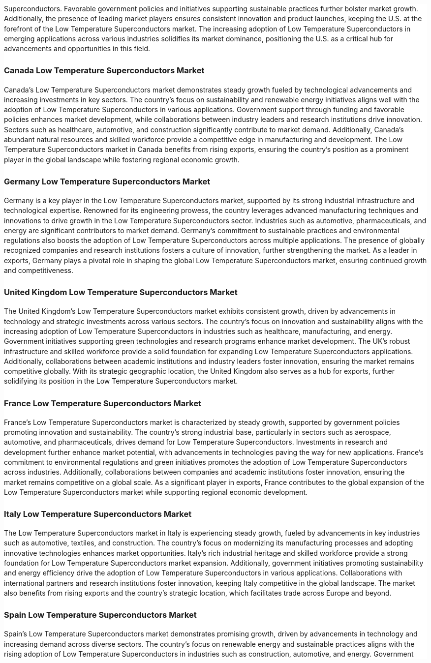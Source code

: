 Superconductors. Favorable government policies and initiatives supporting sustainable practices further bolster market growth. Additionally, the presence of leading market players ensures consistent innovation and product launches, keeping the U.S. at the forefront of the Low Temperature Superconductors market. The increasing adoption of Low Temperature Superconductors in emerging applications across various industries solidifies its market dominance, positioning the U.S. as a critical hub for advancements and opportunities in this field.</p><h3>Canada Low Temperature Superconductors Market</h3><p>Canada&rsquo;s Low Temperature Superconductors market demonstrates steady growth fueled by technological advancements and increasing investments in key sectors. The country&rsquo;s focus on sustainability and renewable energy initiatives aligns well with the adoption of Low Temperature Superconductors in various applications. Government support through funding and favorable policies enhances market development, while collaborations between industry leaders and research institutions drive innovation. Sectors such as healthcare, automotive, and construction significantly contribute to market demand. Additionally, Canada&rsquo;s abundant natural resources and skilled workforce provide a competitive edge in manufacturing and development. The Low Temperature Superconductors market in Canada benefits from rising exports, ensuring the country&rsquo;s position as a prominent player in the global landscape while fostering regional economic growth.</p><h3>Germany Low Temperature Superconductors Market</h3><p>Germany is a key player in the Low Temperature Superconductors market, supported by its strong industrial infrastructure and technological expertise. Renowned for its engineering prowess, the country leverages advanced manufacturing techniques and innovations to drive growth in the Low Temperature Superconductors sector. Industries such as automotive, pharmaceuticals, and energy are significant contributors to market demand. Germany&rsquo;s commitment to sustainable practices and environmental regulations also boosts the adoption of Low Temperature Superconductors across multiple applications. The presence of globally recognized companies and research institutions fosters a culture of innovation, further strengthening the market. As a leader in exports, Germany plays a pivotal role in shaping the global Low Temperature Superconductors market, ensuring continued growth and competitiveness.</p><h3>United Kingdom Low Temperature Superconductors Market</h3><p>The United Kingdom&rsquo;s Low Temperature Superconductors market exhibits consistent growth, driven by advancements in technology and strategic investments across various sectors. The country&rsquo;s focus on innovation and sustainability aligns with the increasing adoption of Low Temperature Superconductors in industries such as healthcare, manufacturing, and energy. Government initiatives supporting green technologies and research programs enhance market development. The UK&rsquo;s robust infrastructure and skilled workforce provide a solid foundation for expanding Low Temperature Superconductors applications. Additionally, collaborations between academic institutions and industry leaders foster innovation, ensuring the market remains competitive globally. With its strategic geographic location, the United Kingdom also serves as a hub for exports, further solidifying its position in the Low Temperature Superconductors market.</p><h3>France Low Temperature Superconductors Market</h3><p>France&rsquo;s Low Temperature Superconductors market is characterized by steady growth, supported by government policies promoting innovation and sustainability. The country&rsquo;s strong industrial base, particularly in sectors such as aerospace, automotive, and pharmaceuticals, drives demand for Low Temperature Superconductors. Investments in research and development further enhance market potential, with advancements in technologies paving the way for new applications. France&rsquo;s commitment to environmental regulations and green initiatives promotes the adoption of Low Temperature Superconductors across industries. Additionally, collaborations between companies and academic institutions foster innovation, ensuring the market remains competitive on a global scale. As a significant player in exports, France contributes to the global expansion of the Low Temperature Superconductors market while supporting regional economic development.</p><h3>Italy Low Temperature Superconductors Market</h3><p>The Low Temperature Superconductors market in Italy is experiencing steady growth, fueled by advancements in key industries such as automotive, textiles, and construction. The country&rsquo;s focus on modernizing its manufacturing processes and adopting innovative technologies enhances market opportunities. Italy&rsquo;s rich industrial heritage and skilled workforce provide a strong foundation for Low Temperature Superconductors market expansion. Additionally, government initiatives promoting sustainability and energy efficiency drive the adoption of Low Temperature Superconductors in various applications. Collaborations with international partners and research institutions foster innovation, keeping Italy competitive in the global landscape. The market also benefits from rising exports and the country&rsquo;s strategic location, which facilitates trade across Europe and beyond.</p><h3>Spain Low Temperature Superconductors Market</h3><p>Spain&rsquo;s Low Temperature Superconductors market demonstrates promising growth, driven by advancements in technology and increasing demand across diverse sectors. The country&rsquo;s focus on renewable energy and sustainable practices aligns with the rising adoption of Low Temperature Superconductors in industries such as construction, automotive, and energy. Government